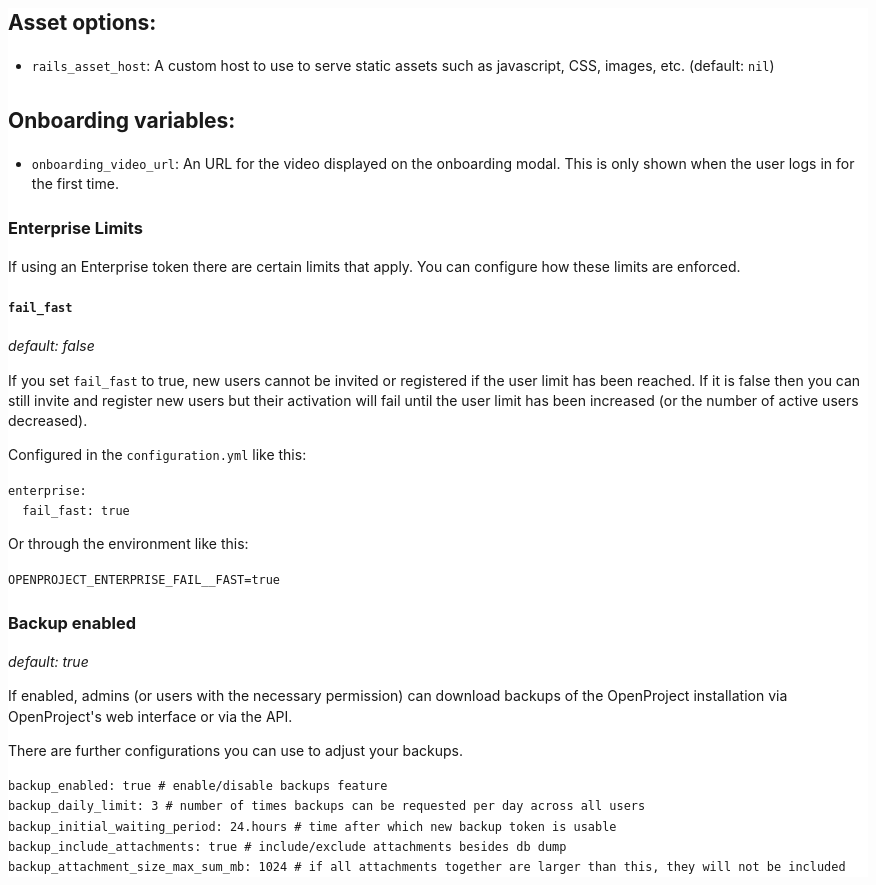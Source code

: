 ## Asset options:

* `rails_asset_host`: A custom host to use to serve static assets such as javascript, CSS, images, etc. (default: `nil`)

## Onboarding variables:

* `onboarding_video_url`: An URL for the video displayed on the onboarding modal. This is only shown when the user logs in for the first time.

### Enterprise Limits

If using an Enterprise token there are certain limits that apply.
You can configure how these limits are enforced.

#### `fail_fast`

*default: false*

If you set `fail_fast` to true, new users cannot be invited or registered if the user limit has been reached.
If it is false then you can still invite and register new users but their activation will fail until the
user limit has been increased (or the number of active users decreased).

Configured in the `configuration.yml` like this:

```
enterprise:
  fail_fast: true
```

Or through the environment like this:

```
OPENPROJECT_ENTERPRISE_FAIL__FAST=true
```

### Backup enabled

*default: true*

If enabled, admins (or users with the necessary permission) can download backups of the OpenProject installation
via OpenProject's web interface or via the API.

There are further configurations you can use to adjust your backups.

```
backup_enabled: true # enable/disable backups feature
backup_daily_limit: 3 # number of times backups can be requested per day across all users
backup_initial_waiting_period: 24.hours # time after which new backup token is usable
backup_include_attachments: true # include/exclude attachments besides db dump
backup_attachment_size_max_sum_mb: 1024 # if all attachments together are larger than this, they will not be included
```

